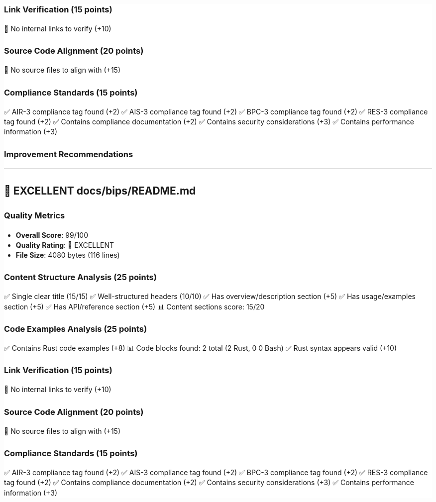 ### Link Verification (15 points)
📝 No internal links to verify (+10)

### Source Code Alignment (20 points)
📝 No source files to align with (+15)

### Compliance Standards (15 points)
✅ AIR-3 compliance tag found (+2)
✅ AIS-3 compliance tag found (+2)
✅ BPC-3 compliance tag found (+2)
✅ RES-3 compliance tag found (+2)
✅ Contains compliance documentation (+2)
✅ Contains security considerations (+3)
✅ Contains performance information (+3)

### Improvement Recommendations


---


## 🌟 EXCELLENT docs/bips/README.md

### Quality Metrics
- **Overall Score**: 99/100
- **Quality Rating**: 🌟 EXCELLENT
- **File Size**: 4080 bytes (116 lines)

### Content Structure Analysis (25 points)
✅ Single clear title (15/15)
✅ Well-structured headers (10/10)
✅ Has overview/description section (+5)
✅ Has usage/examples section (+5)
✅ Has API/reference section (+5)
📊 Content sections score: 15/20

### Code Examples Analysis (25 points)
✅ Contains Rust code examples (+8)
📊 Code blocks found: 2 total (2 Rust, 0
0 Bash)
✅ Rust syntax appears valid (+10)

### Link Verification (15 points)
📝 No internal links to verify (+10)

### Source Code Alignment (20 points)
📝 No source files to align with (+15)

### Compliance Standards (15 points)
✅ AIR-3 compliance tag found (+2)
✅ AIS-3 compliance tag found (+2)
✅ BPC-3 compliance tag found (+2)
✅ RES-3 compliance tag found (+2)
✅ Contains compliance documentation (+2)
✅ Contains security considerations (+3)
✅ Contains performance information (+3)
